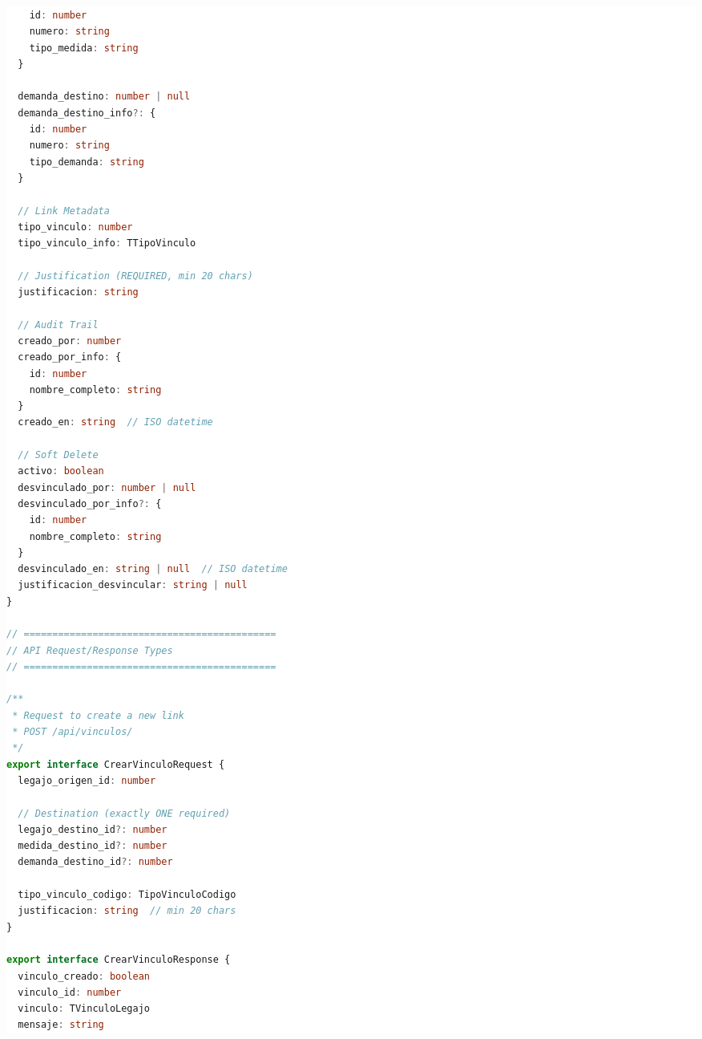 ```typescript
    id: number
    numero: string
    tipo_medida: string
  }

  demanda_destino: number | null
  demanda_destino_info?: {
    id: number
    numero: string
    tipo_demanda: string
  }

  // Link Metadata
  tipo_vinculo: number
  tipo_vinculo_info: TTipoVinculo

  // Justification (REQUIRED, min 20 chars)
  justificacion: string

  // Audit Trail
  creado_por: number
  creado_por_info: {
    id: number
    nombre_completo: string
  }
  creado_en: string  // ISO datetime

  // Soft Delete
  activo: boolean
  desvinculado_por: number | null
  desvinculado_por_info?: {
    id: number
    nombre_completo: string
  }
  desvinculado_en: string | null  // ISO datetime
  justificacion_desvincular: string | null
}

// ============================================
// API Request/Response Types
// ============================================

/**
 * Request to create a new link
 * POST /api/vinculos/
 */
export interface CrearVinculoRequest {
  legajo_origen_id: number

  // Destination (exactly ONE required)
  legajo_destino_id?: number
  medida_destino_id?: number
  demanda_destino_id?: number

  tipo_vinculo_codigo: TipoVinculoCodigo
  justificacion: string  // min 20 chars
}

export interface CrearVinculoResponse {
  vinculo_creado: boolean
  vinculo_id: number
  vinculo: TVinculoLegajo
  mensaje: string
```